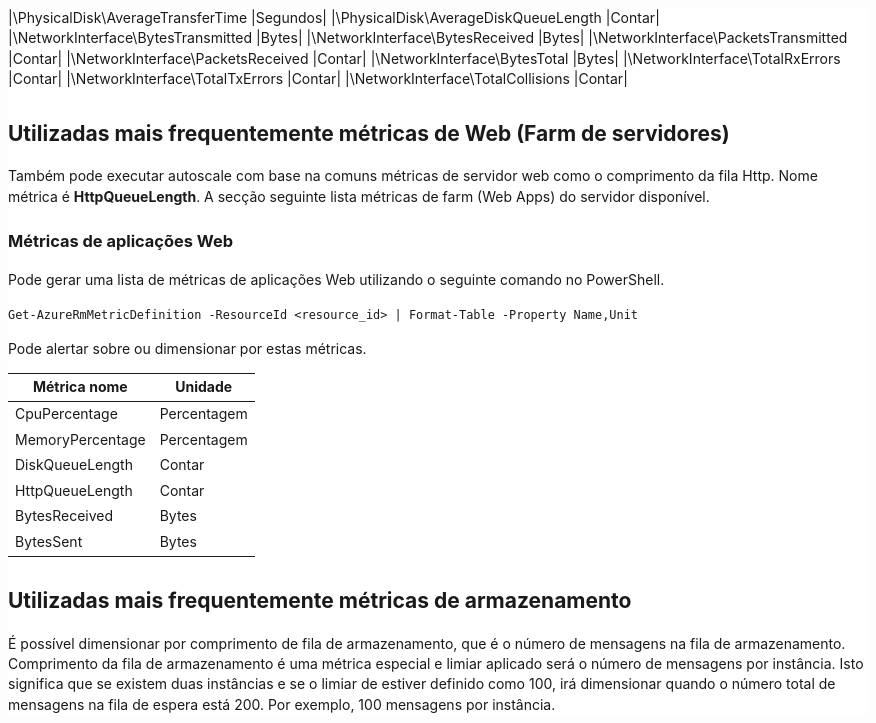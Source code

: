 |\PhysicalDisk\AverageTransferTime      |Segundos|
|\PhysicalDisk\AverageDiskQueueLength   |Contar|
|\NetworkInterface\BytesTransmitted     |Bytes|
|\NetworkInterface\BytesReceived        |Bytes|
|\NetworkInterface\PacketsTransmitted   |Contar|
|\NetworkInterface\PacketsReceived      |Contar|
|\NetworkInterface\BytesTotal           |Bytes|
|\NetworkInterface\TotalRxErrors        |Contar|
|\NetworkInterface\TotalTxErrors        |Contar|
|\NetworkInterface\TotalCollisions      |Contar|




## <a name="commonly-used-web-server-farm-metrics"></a>Utilizadas mais frequentemente métricas de Web (Farm de servidores)

Também pode executar autoscale com base na comuns métricas de servidor web como o comprimento da fila Http. Nome métrica é **HttpQueueLength**.  A secção seguinte lista métricas de farm (Web Apps) do servidor disponível.

### <a name="web-apps-metrics"></a>Métricas de aplicações Web

Pode gerar uma lista de métricas de aplicações Web utilizando o seguinte comando no PowerShell.

```
Get-AzureRmMetricDefinition -ResourceId <resource_id> | Format-Table -Property Name,Unit
```

Pode alertar sobre ou dimensionar por estas métricas.

|Métrica nome        |Unidade|
|---                |---|
|CpuPercentage      |Percentagem|
|MemoryPercentage   |Percentagem|
|DiskQueueLength    |Contar|
|HttpQueueLength    |Contar|
|BytesReceived      |Bytes|
|BytesSent          |Bytes|


## <a name="commonly-used-storage-metrics"></a>Utilizadas mais frequentemente métricas de armazenamento
É possível dimensionar por comprimento de fila de armazenamento, que é o número de mensagens na fila de armazenamento. Comprimento da fila de armazenamento é uma métrica especial e limiar aplicado será o número de mensagens por instância. Isto significa que se existem duas instâncias e se o limiar de estiver definido como 100, irá dimensionar quando o número total de mensagens na fila de espera está 200. Por exemplo, 100 mensagens por instância.
